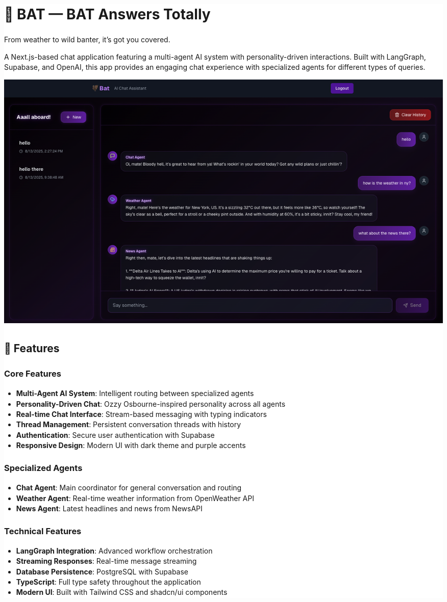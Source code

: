# 🦇 BAT — BAT Answers Totally
From weather to wild banter, it’s got you covered.

A Next.js-based chat application featuring a multi-agent AI system with personality-driven interactions. Built with LangGraph, Supabase, and OpenAI, this app provides an engaging chat experience with specialized agents for different types of queries.

![Persona Chat Demo](/public/chat.png)

## 🚀 Features

### Core Features
- **Multi-Agent AI System**: Intelligent routing between specialized agents
- **Personality-Driven Chat**: Ozzy Osbourne-inspired personality across all agents
- **Real-time Chat Interface**: Stream-based messaging with typing indicators
- **Thread Management**: Persistent conversation threads with history
- **Authentication**: Secure user authentication with Supabase
- **Responsive Design**: Modern UI with dark theme and purple accents

### Specialized Agents
- **Chat Agent**: Main coordinator for general conversation and routing
- **Weather Agent**: Real-time weather information from OpenWeather API
- **News Agent**: Latest headlines and news from NewsAPI

### Technical Features
- **LangGraph Integration**: Advanced workflow orchestration
- **Streaming Responses**: Real-time message streaming
- **Database Persistence**: PostgreSQL with Supabase
- **TypeScript**: Full type safety throughout the application
- **Modern UI**: Built with Tailwind CSS and shadcn/ui components
